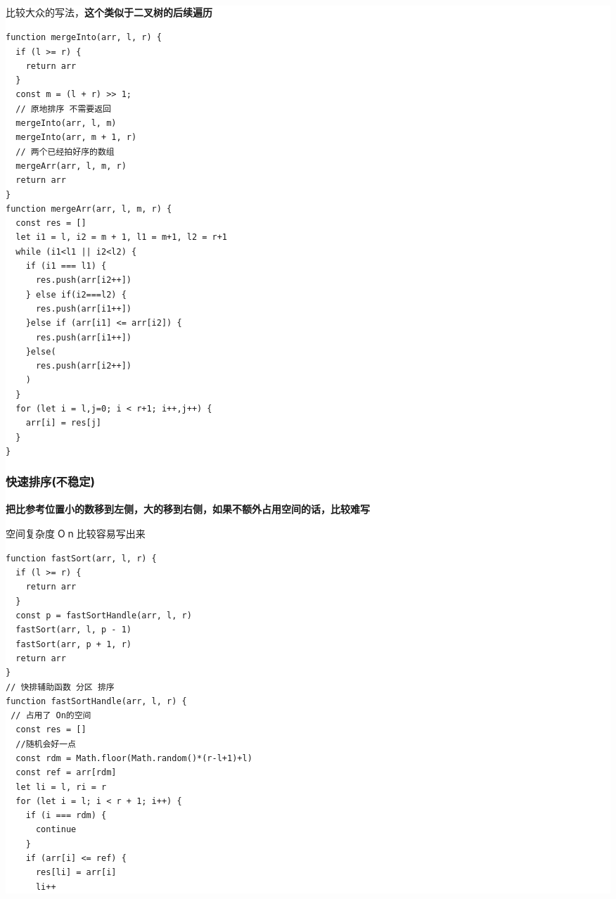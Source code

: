比较大众的写法，**这个类似于二叉树的后续遍历**

```
function mergeInto(arr, l, r) {
  if (l >= r) {
    return arr
  }
  const m = (l + r) >> 1;
  // 原地排序 不需要返回
  mergeInto(arr, l, m)
  mergeInto(arr, m + 1, r)
  // 两个已经拍好序的数组
  mergeArr(arr, l, m, r)
  return arr
}
function mergeArr(arr, l, m, r) {
  const res = []
  let i1 = l, i2 = m + 1, l1 = m+1, l2 = r+1
  while (i1<l1 || i2<l2) {
    if (i1 === l1) {
      res.push(arr[i2++])
    } else if(i2===l2) {
      res.push(arr[i1++])
    }else if (arr[i1] <= arr[i2]) {
      res.push(arr[i1++])
    }else(
      res.push(arr[i2++])
    )
  }
  for (let i = l,j=0; i < r+1; i++,j++) {
    arr[i] = res[j]
  }
}
```

### 快速排序(不稳定)

**把比参考位置小的数移到左侧，大的移到右侧，如果不额外占用空间的话，比较难写**

空间复杂度 O n 比较容易写出来

```
function fastSort(arr, l, r) {
  if (l >= r) {
    return arr
  }
  const p = fastSortHandle(arr, l, r)
  fastSort(arr, l, p - 1)
  fastSort(arr, p + 1, r)
  return arr
}
// 快排辅助函数 分区 排序
function fastSortHandle(arr, l, r) {
 // 占用了 On的空间
  const res = []
  //随机会好一点
  const rdm = Math.floor(Math.random()*(r-l+1)+l)
  const ref = arr[rdm]
  let li = l, ri = r
  for (let i = l; i < r + 1; i++) {
    if (i === rdm) {
      continue
    }
    if (arr[i] <= ref) {
      res[li] = arr[i]
      li++
```